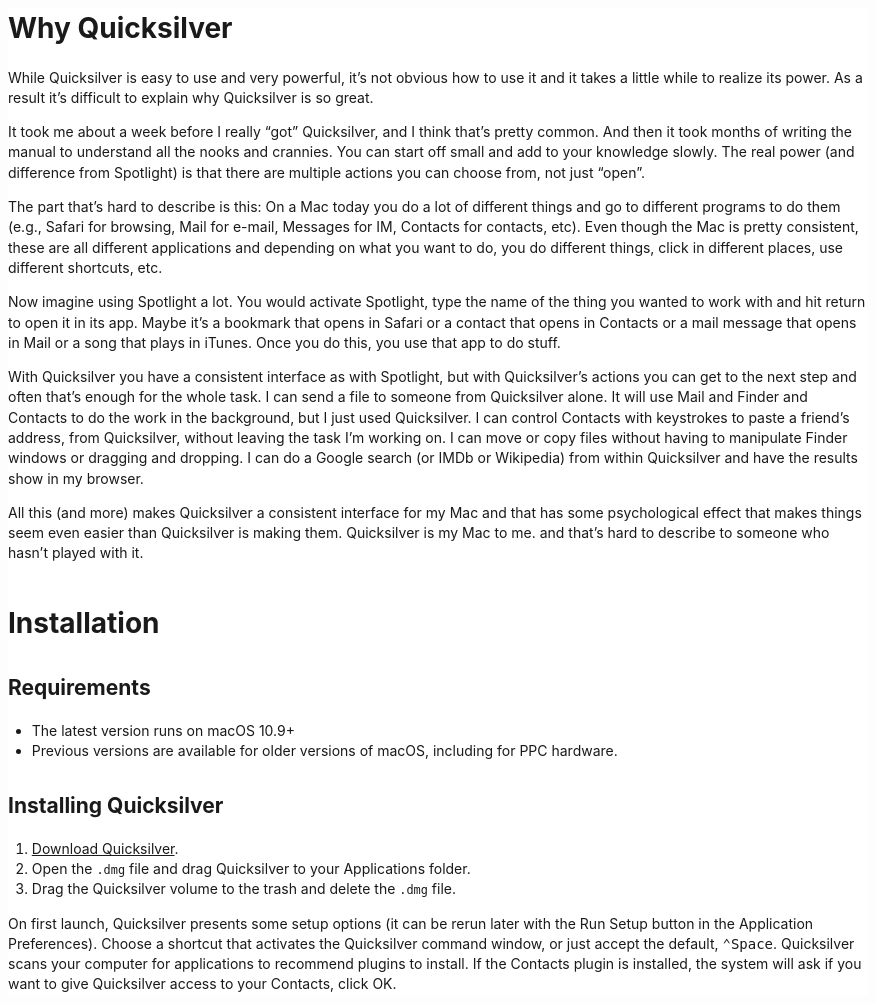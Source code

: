 # Why Quicksilver

While Quicksilver is easy to use and very powerful, it’s not obvious how to use it and it takes a little while to realize its power. As a result it’s difficult to explain why Quicksilver is so great.

It took me about a week before I really “got” Quicksilver, and I think that’s pretty common. And then it took months of writing the manual to understand all the nooks and crannies. You can start off small and add to your knowledge slowly. The real power (and difference from Spotlight) is that there are multiple actions you can choose from, not just “open”.

The part that’s hard to describe is this: On a Mac today you do a lot of different things and go to different programs to do them (e.g., Safari for browsing, Mail for e-mail, Messages for IM, Contacts for contacts, etc). Even though the Mac is pretty consistent, these are all different applications and depending on what you want to do, you do different things, click in different places, use different shortcuts, etc.

Now imagine using Spotlight a lot. You would activate Spotlight, type the name of the thing you wanted to work with and hit return to open it in its app. Maybe it’s a bookmark that opens in Safari or a contact that opens in Contacts or a mail message that opens in Mail or a song that plays in iTunes. Once you do this, you use that app to do stuff.

With Quicksilver you have a consistent interface as with Spotlight, but with Quicksilver’s actions you can get to the next step and often that’s enough for the whole task. I can send a file to someone from Quicksilver alone. It will use Mail and Finder and Contacts to do the work in the background, but I just used Quicksilver. I can control Contacts with keystrokes to paste a friend’s address, from Quicksilver, without leaving the task I’m working on. I can move or copy files without having to manipulate Finder windows or dragging and dropping. I can do a Google search (or IMDb or Wikipedia) from within Quicksilver and have the results show in my browser. 

All this (and more) makes Quicksilver a consistent interface for my Mac and that has some psychological effect that makes things seem even easier than Quicksilver is making them. Quicksilver is my Mac to me. and that’s hard to describe to someone who hasn’t played with it. 

# Installation

## Requirements

* The latest version runs on macOS 10.9+
* Previous versions are available for older versions of macOS, including for PPC hardware.

## Installing Quicksilver

1. [Download Quicksilver](https://qsapp.com/download.php).
2. Open the `.dmg` file and drag Quicksilver to your Applications folder.
3. Drag the Quicksilver volume to the trash and delete the `.dmg` file.

On first launch, Quicksilver presents some setup options (it can be rerun later with the Run Setup button in the Application Preferences). Choose a shortcut that activates the Quicksilver command window, or just accept the default, <kbd>⌃</kbd><kbd>Space</kbd>. Quicksilver scans your computer for applications to recommend plugins to install. If the Contacts plugin is installed, the system will ask if you want to give Quicksilver access to your Contacts, click OK.
